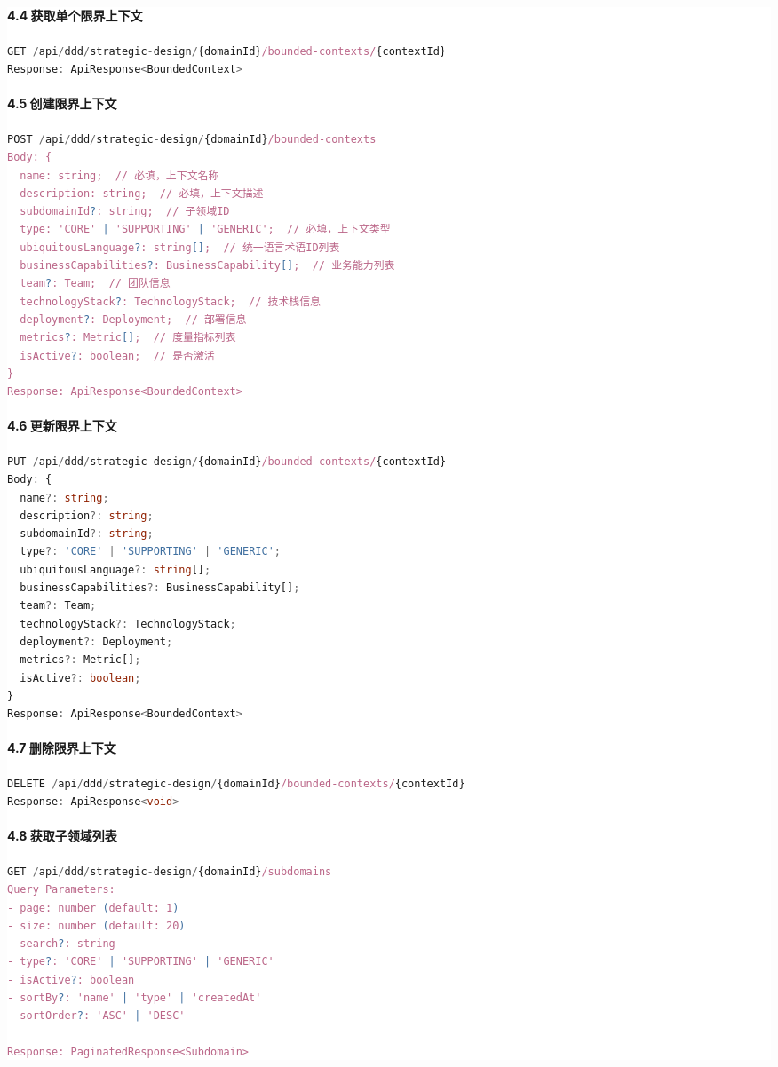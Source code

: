 #### 4.4 获取单个限界上下文
```typescript
GET /api/ddd/strategic-design/{domainId}/bounded-contexts/{contextId}
Response: ApiResponse<BoundedContext>
```

#### 4.5 创建限界上下文
```typescript
POST /api/ddd/strategic-design/{domainId}/bounded-contexts
Body: {
  name: string;  // 必填，上下文名称
  description: string;  // 必填，上下文描述
  subdomainId?: string;  // 子领域ID
  type: 'CORE' | 'SUPPORTING' | 'GENERIC';  // 必填，上下文类型
  ubiquitousLanguage?: string[];  // 统一语言术语ID列表
  businessCapabilities?: BusinessCapability[];  // 业务能力列表
  team?: Team;  // 团队信息
  technologyStack?: TechnologyStack;  // 技术栈信息
  deployment?: Deployment;  // 部署信息
  metrics?: Metric[];  // 度量指标列表
  isActive?: boolean;  // 是否激活
}
Response: ApiResponse<BoundedContext>
```

#### 4.6 更新限界上下文
```typescript
PUT /api/ddd/strategic-design/{domainId}/bounded-contexts/{contextId}
Body: {
  name?: string;
  description?: string;
  subdomainId?: string;
  type?: 'CORE' | 'SUPPORTING' | 'GENERIC';
  ubiquitousLanguage?: string[];
  businessCapabilities?: BusinessCapability[];
  team?: Team;
  technologyStack?: TechnologyStack;
  deployment?: Deployment;
  metrics?: Metric[];
  isActive?: boolean;
}
Response: ApiResponse<BoundedContext>
```

#### 4.7 删除限界上下文
```typescript
DELETE /api/ddd/strategic-design/{domainId}/bounded-contexts/{contextId}
Response: ApiResponse<void>
```

#### 4.8 获取子领域列表
```typescript
GET /api/ddd/strategic-design/{domainId}/subdomains
Query Parameters:
- page: number (default: 1)
- size: number (default: 20)
- search?: string
- type?: 'CORE' | 'SUPPORTING' | 'GENERIC'
- isActive?: boolean
- sortBy?: 'name' | 'type' | 'createdAt'
- sortOrder?: 'ASC' | 'DESC'

Response: PaginatedResponse<Subdomain>
```
